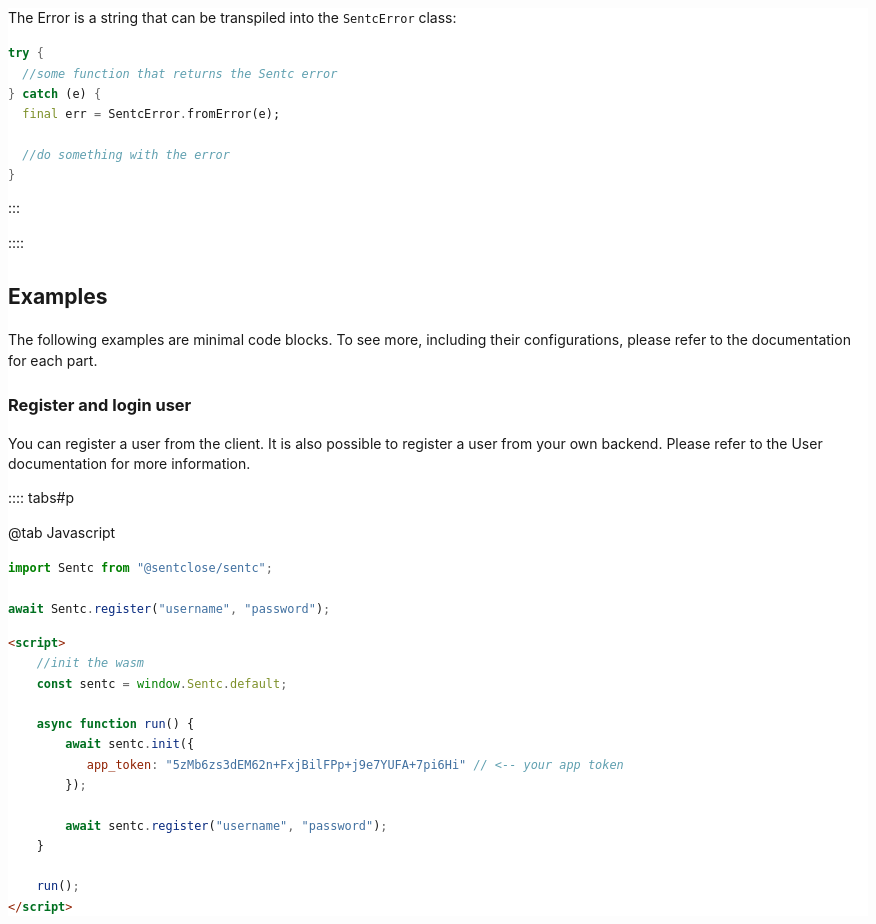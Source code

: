 The Error is a string that can be transpiled into the `SentcError` class:

```dart
try {
  //some function that returns the Sentc error
} catch (e) {
  final err = SentcError.fromError(e);

  //do something with the error
}
```
:::

::::

## Examples

The following examples are minimal code blocks. To see more, including their configurations, please refer to the documentation for each part.

### Register and login user

You can register a user from the client. 
It is also possible to register a user from your own backend. 
Please refer to the User documentation for more information.

:::: tabs#p

@tab Javascript

<code-group>
<code-group-item title="Installed" active>

```ts
import Sentc from "@sentclose/sentc";

await Sentc.register("username", "password");
```
</code-group-item>

<code-group-item title="Browser">

```html
<script>
    //init the wasm
    const sentc = window.Sentc.default;

    async function run() {
        await sentc.init({
           app_token: "5zMb6zs3dEM62n+FxjBilFPp+j9e7YUFA+7pi6Hi" // <-- your app token
        });
        
        await sentc.register("username", "password");
    }

    run();
</script>
```
</code-group-item>
</code-group>
